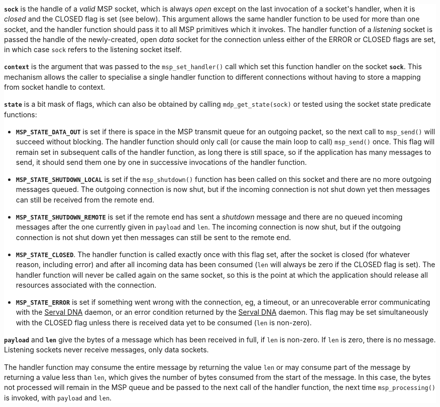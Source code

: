 **`sock`** is the handle of a *valid* MSP socket, which is always *open* except
on the last invocation of a socket's handler, when it is *closed* and the
CLOSED flag is set (see below).  This argument allows the same handler function
to be used for more than one socket, and the handler function should pass it to
all MSP primitives which it invokes.  The handler function of a *listening*
socket is passed the handle of the newly-created, open *data* socket for the
connection unless either of the ERROR or CLOSED flags are set, in which case
`sock` refers to the listening socket itself.

**`context`** is the argument that was passed to the `msp_set_handler()` call
which set this function handler on the socket **`sock`**.  This mechanism allows
the caller to specialise a single handler function to different connections
without having to store a mapping from socket handle to context.

**`state`** is a bit mask of flags, which can also be obtained by calling
`mdp_get_state(sock)` or tested using the socket state predicate functions:

  * **`MSP_STATE_DATA_OUT`** is set if there is space in the MSP transmit queue
    for an outgoing packet, so the next call to `msp_send()` will succeed
    without blocking.  The handler function should only call (or cause the main
    loop to call) `msp_send()` once.  This flag will remain set in subsequent
    calls of the handler function, as long there is still space, so if the
    application has many messages to send, it should send them one by one in
    successive invocations of the handler function.

  * **`MSP_STATE_SHUTDOWN_LOCAL`** is set if the `msp_shutdown()` function has
    been called on this socket and there are no more outgoing messages queued.
    The outgoing connection is now shut, but if the incoming connection is not
    shut down yet then messages can still be received from the remote end.

  * **`MSP_STATE_SHUTDOWN_REMOTE`** is set if the remote end has sent a
    *shutdown* message and there are no queued incoming messages after the one
    currently given in `payload` and `len`.  The incoming connection is now
    shut, but if the outgoing connection is not shut down yet then messages can
    still be sent to the remote end.

  * **`MSP_STATE_CLOSED`**.  The handler function is called exactly once with
    this flag set, after the socket is closed (for whatever reason, including
    error) and after all incoming data has been consumed (`len` will always be
    zero if the CLOSED flag is set).  The handler function will never be called
    again on the same socket, so this is the point at which the application
    should release all resources associated with the connection.

  * **`MSP_STATE_ERROR`** is set if something went wrong with the connection,
    eg, a timeout, or an unrecoverable error communicating with the [Serval
    DNA][] daemon, or an error condition returned by the [Serval DNA][] daemon.
    This flag may be set simultaneously with the CLOSED flag unless there is
    received data yet to be consumed (`len` is non-zero).

**`payload`** and **`len`** give the bytes of a message which has been received
in full, if `len` is non-zero.  If `len` is zero, there is no message.
Listening sockets never receive messages, only data sockets.

The handler function may consume the entire message by returning the value
`len` or may consume part of the message by returning a value less than `len`,
which gives the number of bytes consumed from the start of the message.  In
this case, the bytes not processed will remain in the MSP queue and be passed
to the next call of the handler function, the next time `msp_processing()` is
invoked, with `payload` and `len`.


[Serval Project]: http://www.servalproject.org/
[CC BY 4.0]: ../LICENSE-DOCUMENTATION.md
[grant]: http://developer.servalproject.org/dokuwiki/doku.php?id=content:activity:naf6
[NAF]: http://www.newamerica.net/
[OTI]: http://oti.newamerica.net/
[MSP]: http://developer.servalproject.org/dokuwiki/doku.php?id=content:tech:msp
[Serval mesh network]: http://developer.servalproject.org/dokuwiki/doku.php?id=content:tech:mesh_network
[Serval DNA]: http://developer.servalproject.org/dokuwiki/doku.php?id=content:servaldna:
[MDP]: ./Mesh-Datagram-Protocol.md
[TCP]: http://en.wikipedia.org/wiki/Transmission_Control_Protocol
[SID]: http://developer.servalproject.org/dokuwiki/doku.php?id=content:tech:sid
[MDP port]: http://developer.servalproject.org/dokuwiki/doku.php?id=content:tech:mdp_port_number
[MTU]: http://en.wikipedia.org/wiki/Maximum_transmission_unit
[sliding window]: http://en.wikipedia.org/wiki/Sliding_window_protocol
[linear network coding]: http://en.wikipedia.org/wiki/Linear_network_coding
[ACK]: http://en.wikipedia.org/wiki/Acknowledgement_(data_networks)
[timeout]: http://en.wikipedia.org/wiki/Timeout_(computing)
[C language]: http://en.wikipedia.org/wiki/C_(programming_language)
[poll(2)]: http://man7.org/linux/man-pages/man2/poll.2.html
[select(2)]: http://man7.org/linux/man-pages/man2/select.2.html
[recvmsg(2)]: http://man7.org/linux/man-pages/man2/recvmsg.2.html
[setsockopt(2)]: http://man7.org/linux/man-pages/man2/setsockopt.2.html
[_exit(2)]: http://man7.org/linux/man-pages/man2/_exit.2.html
[abort(3)]: http://linux.die.net/man/3/abort
[exit(3)]: http://linux.die.net/man/3/exit
[gdb(1)]: http://www.gnu.org/software/gdb/documentation/
[thread safe]: http://en.wikipedia.org/wiki/Thread_safety
[preemption]: http://en.wikipedia.org/wiki/Preemption_(computing)
[mutual exclusion]: http://en.wikipedia.org/wiki/Mutual_exclusion
[application framework]: http://en.wikipedia.org/wiki/Application_framework
[event driven]: http://en.wikipedia.org/wiki/Event-driven_programming
[handle]: http://en.wikipedia.org/wiki/Handle_(computing)
[POSIX file descriptor]: http://en.wikipedia.org/wiki/File_handle
[standard C i/o]: http://en.wikipedia.org/wiki/C_file_input/output
[FILE pointer]: http://code-reference.com/c/keywords/file
[Serval DNA source code]: https://github.com/servalproject/serval-dna